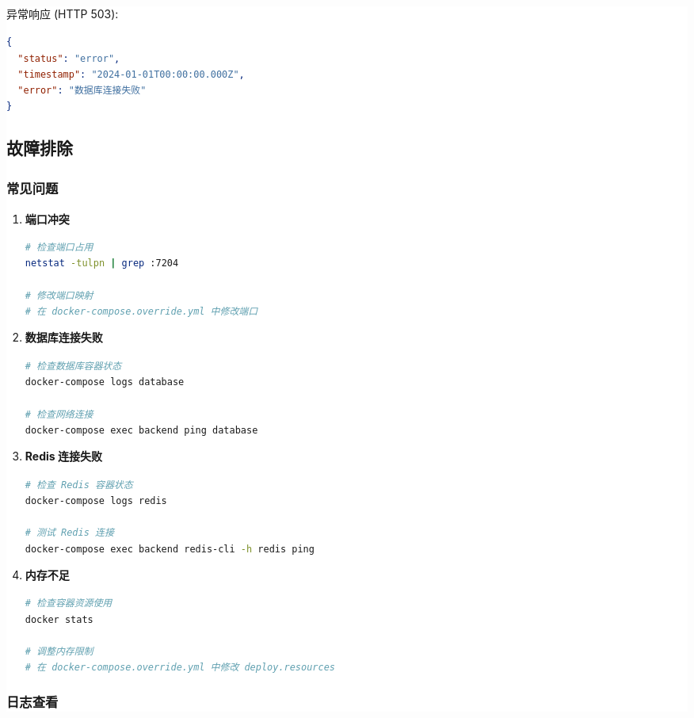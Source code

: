 异常响应 (HTTP 503):

```json
{
  "status": "error",
  "timestamp": "2024-01-01T00:00:00.000Z",
  "error": "数据库连接失败"
}
```

## 故障排除

### 常见问题

1. **端口冲突**

   ```bash
   # 检查端口占用
   netstat -tulpn | grep :7204

   # 修改端口映射
   # 在 docker-compose.override.yml 中修改端口
   ```

2. **数据库连接失败**

   ```bash
   # 检查数据库容器状态
   docker-compose logs database

   # 检查网络连接
   docker-compose exec backend ping database
   ```

3. **Redis 连接失败**

   ```bash
   # 检查 Redis 容器状态
   docker-compose logs redis

   # 测试 Redis 连接
   docker-compose exec backend redis-cli -h redis ping
   ```

4. **内存不足**

   ```bash
   # 检查容器资源使用
   docker stats

   # 调整内存限制
   # 在 docker-compose.override.yml 中修改 deploy.resources
   ```

### 日志查看

